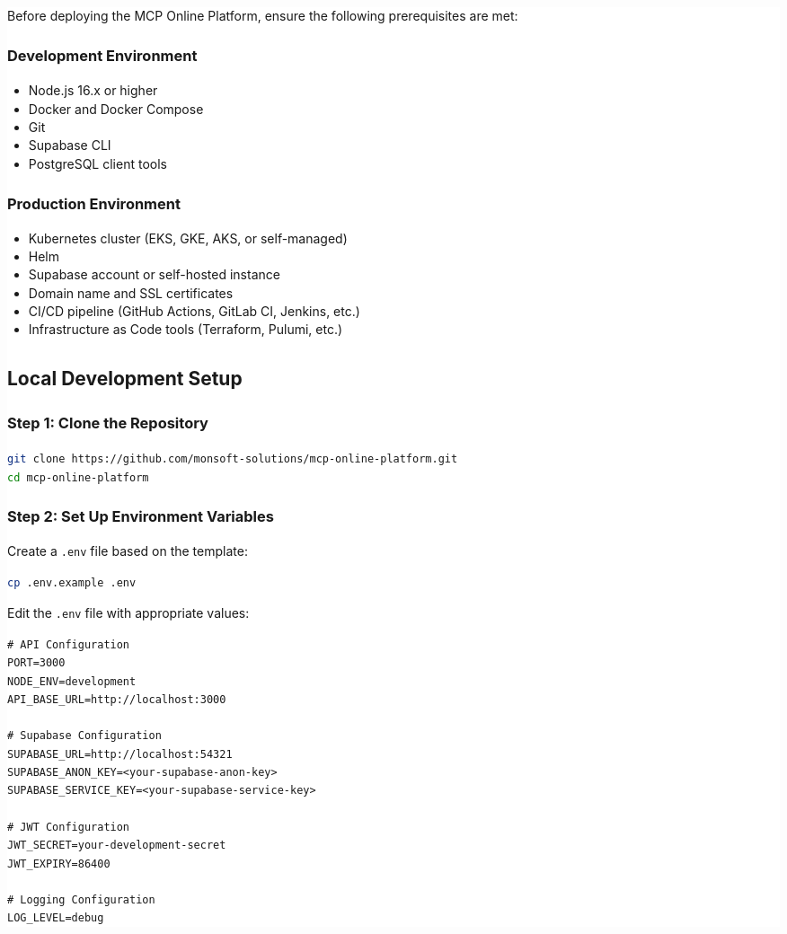 Before deploying the MCP Online Platform, ensure the following prerequisites are met:

### Development Environment

- Node.js 16.x or higher
- Docker and Docker Compose
- Git
- Supabase CLI
- PostgreSQL client tools

### Production Environment

- Kubernetes cluster (EKS, GKE, AKS, or self-managed)
- Helm
- Supabase account or self-hosted instance
- Domain name and SSL certificates
- CI/CD pipeline (GitHub Actions, GitLab CI, Jenkins, etc.)
- Infrastructure as Code tools (Terraform, Pulumi, etc.)

## Local Development Setup

### Step 1: Clone the Repository

```bash
git clone https://github.com/monsoft-solutions/mcp-online-platform.git
cd mcp-online-platform
```

### Step 2: Set Up Environment Variables

Create a `.env` file based on the template:

```bash
cp .env.example .env
```

Edit the `.env` file with appropriate values:

```
# API Configuration
PORT=3000
NODE_ENV=development
API_BASE_URL=http://localhost:3000

# Supabase Configuration
SUPABASE_URL=http://localhost:54321
SUPABASE_ANON_KEY=<your-supabase-anon-key>
SUPABASE_SERVICE_KEY=<your-supabase-service-key>

# JWT Configuration
JWT_SECRET=your-development-secret
JWT_EXPIRY=86400

# Logging Configuration
LOG_LEVEL=debug
```

